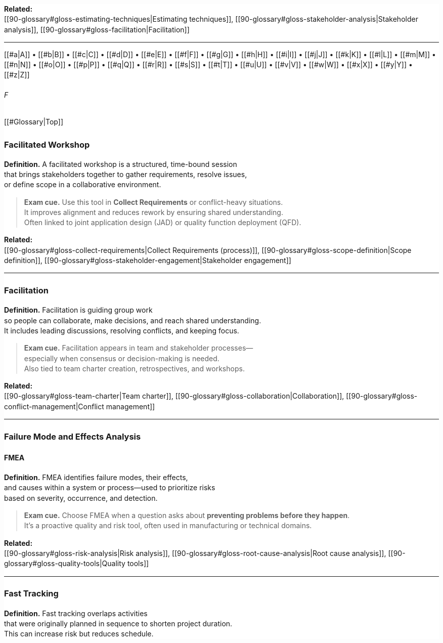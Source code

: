 **Related:**  
[[90-glossary#gloss-estimating-techniques|Estimating techniques]], [[90-glossary#gloss-stakeholder-analysis|Stakeholder analysis]], [[90-glossary#gloss-facilitation|Facilitation]]

---
[[#a|A]] • [[#b|B]] • [[#c|C]] • [[#d|D]] • [[#e|E]] • [[#f|F]] • [[#g|G]] • [[#h|H]] • [[#i|I]] • [[#j|J]] • [[#k|K]] • [[#l|L]] • [[#m|M]] • [[#n|N]] • [[#o|O]] • [[#p|P]] • [[#q|Q]] • [[#r|R]] • [[#s|S]] • [[#t|T]] • [[#u|U]] • [[#v|V]] • [[#w|W]] • [[#x|X]] • [[#y|Y]] • [[#z|Z]]
###### F
[[#Glossary|Top]]
### Facilitated Workshop  
**Definition.** A facilitated workshop is a structured, time-bound session  
that brings stakeholders together to gather requirements, resolve issues,  
or define scope in a collaborative environment.

> **Exam cue.** Use this tool in **Collect Requirements** or conflict-heavy situations.  
It improves alignment and reduces rework by ensuring shared understanding.  
Often linked to joint application design (JAD) or quality function deployment (QFD).

**Related:**  
[[90-glossary#gloss-collect-requirements|Collect Requirements (process)]], [[90-glossary#gloss-scope-definition|Scope definition]], [[90-glossary#gloss-stakeholder-engagement|Stakeholder engagement]]

---
### Facilitation  
**Definition.** Facilitation is guiding group work  
so people can collaborate, make decisions, and reach shared understanding.  
It includes leading discussions, resolving conflicts, and keeping focus.

> **Exam cue.** Facilitation appears in team and stakeholder processes—  
especially when consensus or decision-making is needed.  
Also tied to team charter creation, retrospectives, and workshops.

**Related:**  
[[90-glossary#gloss-team-charter|Team charter]], [[90-glossary#gloss-collaboration|Collaboration]], [[90-glossary#gloss-conflict-management|Conflict management]]

---
### Failure Mode and Effects Analysis  
#### FMEA
**Definition.** FMEA identifies failure modes, their effects,  
and causes within a system or process—used to prioritize risks  
based on severity, occurrence, and detection.

> **Exam cue.** Choose FMEA when a question asks about **preventing problems before they happen**.  
It’s a proactive quality and risk tool, often used in manufacturing or technical domains.

**Related:**  
[[90-glossary#gloss-risk-analysis|Risk analysis]], [[90-glossary#gloss-root-cause-analysis|Root cause analysis]], [[90-glossary#gloss-quality-tools|Quality tools]]

---
### Fast Tracking  
**Definition.** Fast tracking overlaps activities  
that were originally planned in sequence to shorten project duration.  
This can increase risk but reduces schedule.

